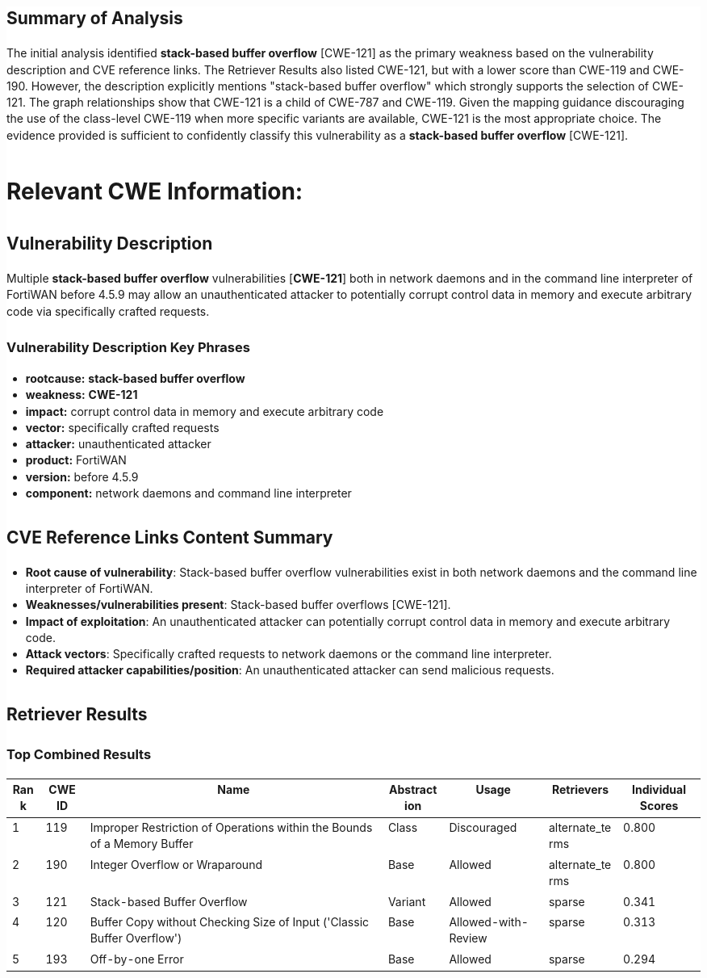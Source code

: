 ## Summary of Analysis
The initial analysis identified **stack-based buffer overflow** [CWE-121] as the primary weakness based on the vulnerability description and CVE reference links. The Retriever Results also listed CWE-121, but with a lower score than CWE-119 and CWE-190. However, the description explicitly mentions "stack-based buffer overflow" which strongly supports the selection of CWE-121. The graph relationships show that CWE-121 is a child of CWE-787 and CWE-119. Given the mapping guidance discouraging the use of the class-level CWE-119 when more specific variants are available, CWE-121 is the most appropriate choice. The evidence provided is sufficient to confidently classify this vulnerability as a **stack-based buffer overflow** [CWE-121].

# Relevant CWE Information:

## Vulnerability Description
Multiple **stack-based buffer overflow** vulnerabilities [**CWE-121**] both in network daemons and in the command line interpreter of FortiWAN before 4.5.9 may allow an unauthenticated attacker to potentially corrupt control data in memory and execute arbitrary code via specifically crafted requests.

### Vulnerability Description Key Phrases
- **rootcause:** **stack-based buffer overflow**
- **weakness:** **CWE-121**
- **impact:** corrupt control data in memory and execute arbitrary code
- **vector:** specifically crafted requests
- **attacker:** unauthenticated attacker
- **product:** FortiWAN
- **version:** before 4.5.9
- **component:** network daemons and command line interpreter

## CVE Reference Links Content Summary
- **Root cause of vulnerability**: Stack-based buffer overflow vulnerabilities exist in both network daemons and the command line interpreter of FortiWAN.
- **Weaknesses/vulnerabilities present**: Stack-based buffer overflows [CWE-121].
- **Impact of exploitation**: An unauthenticated attacker can potentially corrupt control data in memory and execute arbitrary code.
- **Attack vectors**: Specifically crafted requests to network daemons or the command line interpreter.
- **Required attacker capabilities/position**: An unauthenticated attacker can send malicious requests.

## Retriever Results

### Top Combined Results

| Rank | CWE ID | Name | Abstraction | Usage  | Retrievers | Individual Scores |
|------|--------|------|-------------|-------|------------|-------------------|
| 1 | 119 | Improper Restriction of Operations within the Bounds of a Memory Buffer | Class | Discouraged | alternate_terms | 0.800 |
| 2 | 190 | Integer Overflow or Wraparound | Base | Allowed | alternate_terms | 0.800 |
| 3 | 121 | Stack-based Buffer Overflow | Variant | Allowed | sparse | 0.341 |
| 4 | 120 | Buffer Copy without Checking Size of Input ('Classic Buffer Overflow') | Base | Allowed-with-Review | sparse | 0.313 |
| 5 | 193 | Off-by-one Error | Base | Allowed | sparse | 0.294 |
